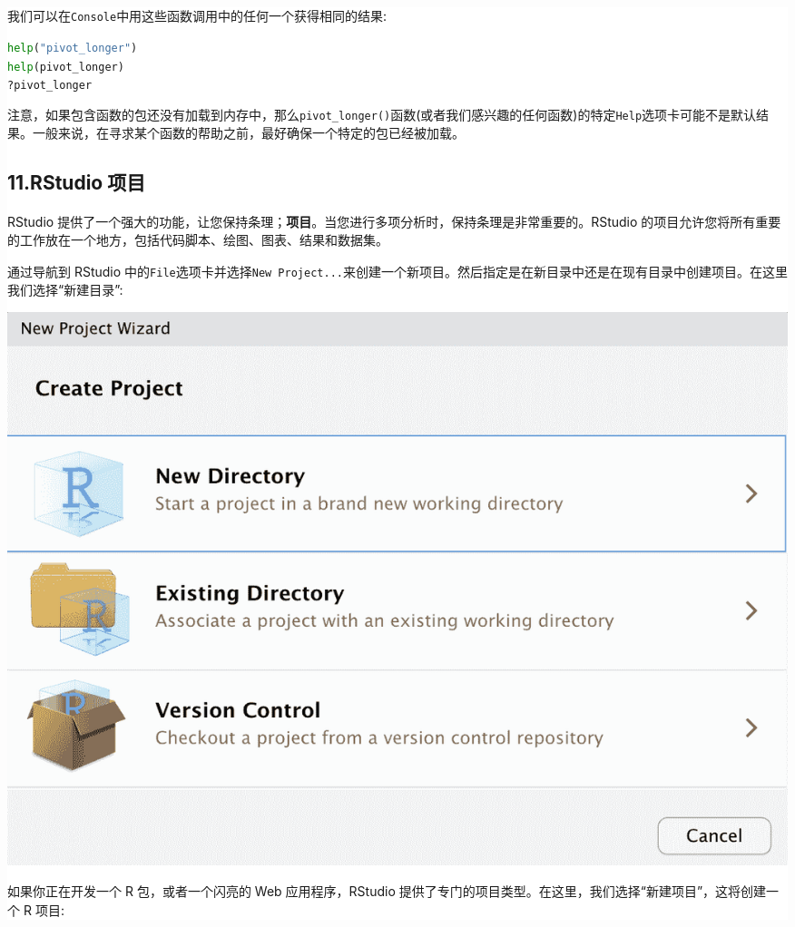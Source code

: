 我们可以在`Console`中用这些函数调用中的任何一个获得相同的结果:

```py
help("pivot_longer")
help(pivot_longer)
?pivot_longer
```

注意，如果包含函数的包还没有加载到内存中，那么`pivot_longer()`函数(或者我们感兴趣的任何函数)的特定`Help`选项卡可能不是默认结果。一般来说，在寻求某个函数的帮助之前，最好确保一个特定的包已经被加载。

## 11.RStudio 项目

RStudio 提供了一个强大的功能，让您保持条理；**项目**。当您进行多项分析时，保持条理是非常重要的。RStudio 的项目允许您将所有重要的工作放在一个地方，包括代码脚本、绘图、图表、结果和数据集。

通过导航到 RStudio 中的`File`选项卡并选择`New Project...`来创建一个新项目。然后指定是在新目录中还是在现有目录中创建项目。在这里我们选择“新建目录”:

![Create Project](img/3d24f68ef4ef84e833dc3a871c5204c4.png)

如果你正在开发一个 R 包，或者一个闪亮的 Web 应用程序，RStudio 提供了专门的项目类型。在这里，我们选择“新建项目”，这将创建一个 R 项目:
